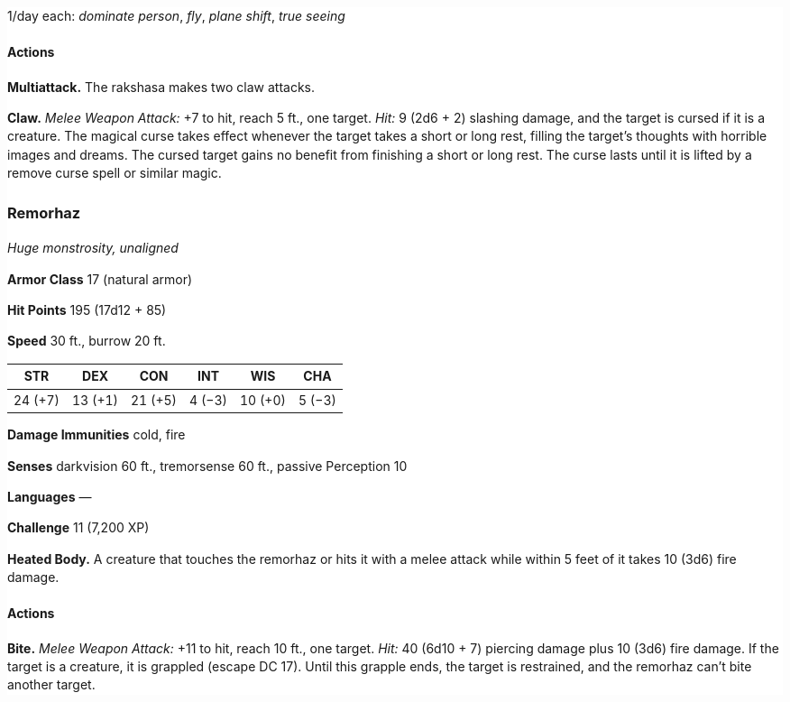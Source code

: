 1/day each: *dominate person*, *fly*, *plane shift*, *true seeing*

#### Actions

**Multiattack.** The rakshasa makes two claw attacks.

**Claw.** *Melee Weapon Attack:* +7 to hit, reach 5 ft., one target. *Hit:* 9 (2d6 + 2) slashing damage, and the target is cursed if it is a creature. The magical curse takes effect whenever the target takes a short or long rest, filling the target’s thoughts with horrible images and dreams. The cursed target gains no benefit from finishing a short or long rest. The curse lasts until it is lifted by a remove curse spell or similar magic.

### Remorhaz

*Huge monstrosity, unaligned*

**Armor Class** 17 (natural armor)

**Hit Points** 195 (17d12 + 85)

**Speed** 30 ft., burrow 20 ft.

<table>
	<thead>
		<th>STR</th>
		<th>DEX</th>
		<th>CON</th>
		<th>INT</th>
		<th>WIS</th>
		<th>CHA</th>
	</thead>
	</tbody>
		<tr>
			<td>24 (+7)</td>
			<td>13 (+1)</td>
			<td>21 (+5)</td>
			<td>4 (−3)</td>
			<td>10 (+0)</td>
			<td>5 (−3)</td>
		</tr>
	</tbody>
</table>

**Damage Immunities** cold, fire

**Senses** darkvision 60 ft., tremorsense 60 ft., passive Perception 10

**Languages** —

**Challenge** 11 (7,200 XP)

**Heated Body.** A creature that touches the remorhaz or hits it with a melee attack while within 5 feet of it takes 10 (3d6) fire damage.

#### Actions

**Bite.** *Melee Weapon Attack:* +11 to hit, reach 10 ft., one target. *Hit:* 40 (6d10 + 7) piercing damage plus 10 (3d6) fire damage. If the target is a creature, it is grappled (escape DC 17). Until this grapple ends, the target is restrained, and the remorhaz can’t bite another target.
